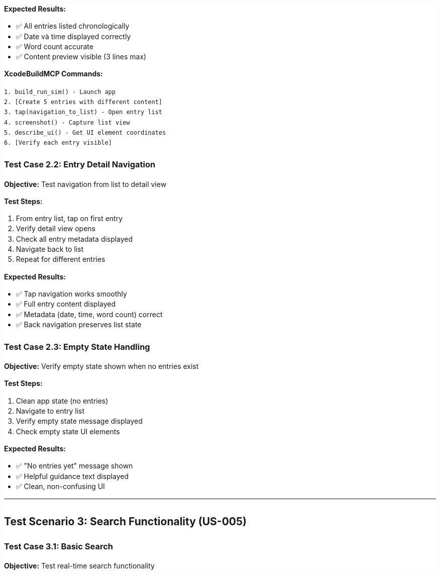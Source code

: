 **Expected Results:**
- ✅ All entries listed chronologically
- ✅ Date và time displayed correctly
- ✅ Word count accurate
- ✅ Content preview visible (3 lines max)

**XcodeBuildMCP Commands:**
```
1. build_run_sim() - Launch app
2. [Create 5 entries with different content]
3. tap(navigation_to_list) - Open entry list
4. screenshot() - Capture list view
5. describe_ui() - Get UI element coordinates
6. [Verify each entry visible]
```

### Test Case 2.2: Entry Detail Navigation
**Objective:** Test navigation from list to detail view

**Test Steps:**
1. From entry list, tap on first entry
2. Verify detail view opens
3. Check all entry metadata displayed
4. Navigate back to list
5. Repeat for different entries

**Expected Results:**
- ✅ Tap navigation works smoothly
- ✅ Full entry content displayed
- ✅ Metadata (date, time, word count) correct
- ✅ Back navigation preserves list state

### Test Case 2.3: Empty State Handling
**Objective:** Verify empty state shown when no entries exist

**Test Steps:**
1. Clean app state (no entries)
2. Navigate to entry list
3. Verify empty state message displayed
4. Check empty state UI elements

**Expected Results:**
- ✅ "No entries yet" message shown
- ✅ Helpful guidance text displayed
- ✅ Clean, non-confusing UI

---

## Test Scenario 3: Search Functionality (US-005)

### Test Case 3.1: Basic Search
**Objective:** Test real-time search functionality
